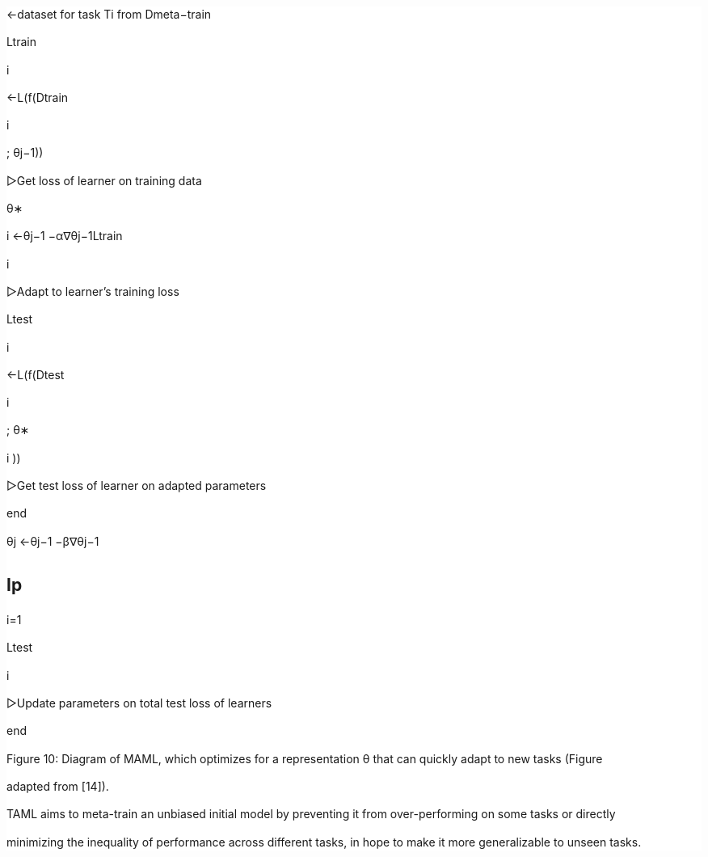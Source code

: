 ←dataset for task Ti from Dmeta−train

Ltrain

i

←L(f(Dtrain

i

; θj−1))

▷Get loss of learner on training data

θ∗

i ←θj−1 −α∇θj−1Ltrain

i

▷Adapt to learner’s training loss

Ltest

i

←L(f(Dtest

i

; θ∗

i ))

▷Get test loss of learner on adapted parameters

end

θj ←θj−1 −β∇θj−1

## Ip

i=1

Ltest

i

▷Update parameters on total test loss of learners

end

Figure 10: Diagram of MAML, which optimizes for a representation θ that can quickly adapt to new tasks (Figure

adapted from [14]).

TAML aims to meta-train an unbiased initial model by preventing it from over-performing on some tasks or directly

minimizing the inequality of performance across different tasks, in hope to make it more generalizable to unseen tasks.
